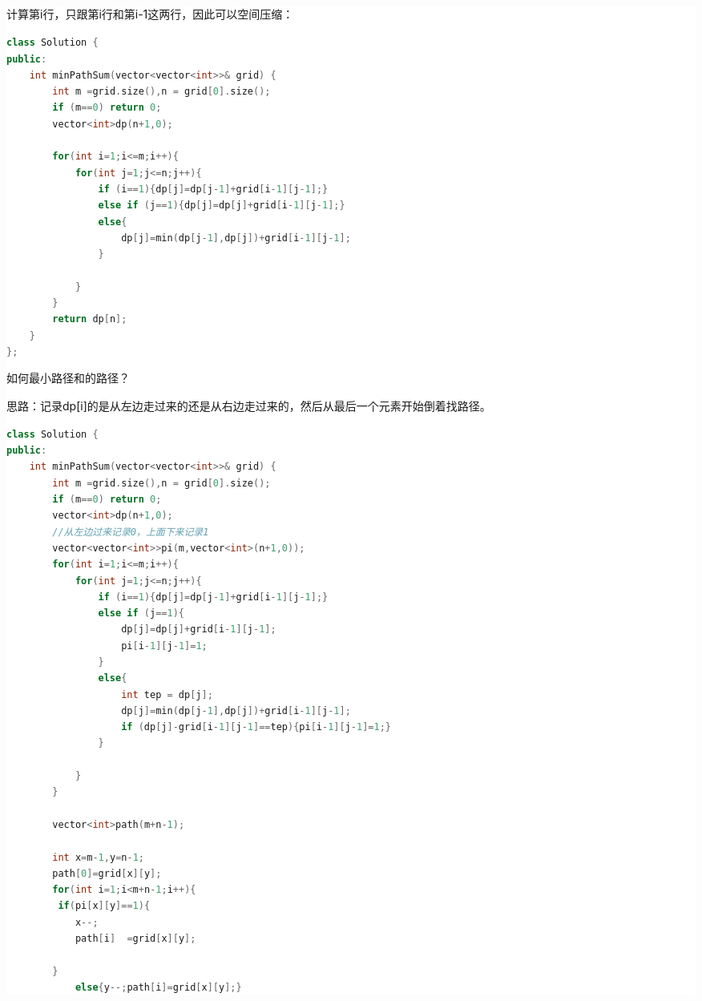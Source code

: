 

计算第i行，只跟第i行和第i-1这两行，因此可以空间压缩：

```c++
class Solution {
public:
    int minPathSum(vector<vector<int>>& grid) {
        int m =grid.size(),n = grid[0].size();
        if (m==0) return 0;
        vector<int>dp(n+1,0);
      
        for(int i=1;i<=m;i++){
            for(int j=1;j<=n;j++){
                if (i==1){dp[j]=dp[j-1]+grid[i-1][j-1];}
                else if (j==1){dp[j]=dp[j]+grid[i-1][j-1];}
                else{
                    dp[j]=min(dp[j-1],dp[j])+grid[i-1][j-1];
                }
                
            }
        }
        return dp[n];
    }
};
```

如何最小路径和的路径？

思路：记录dp[i]的是从左边走过来的还是从右边走过来的，然后从最后一个元素开始倒着找路径。

```c++
class Solution {
public:
    int minPathSum(vector<vector<int>>& grid) {
        int m =grid.size(),n = grid[0].size();
        if (m==0) return 0;
        vector<int>dp(n+1,0);
        //从左边过来记录0，上面下来记录1
      	vector<vector<int>>pi(m,vector<int>(n+1,0));
        for(int i=1;i<=m;i++){
            for(int j=1;j<=n;j++){
                if (i==1){dp[j]=dp[j-1]+grid[i-1][j-1];}
                else if (j==1){
                    dp[j]=dp[j]+grid[i-1][j-1];
                    pi[i-1][j-1]=1;
                }
                else{
                    int tep = dp[j];
                    dp[j]=min(dp[j-1],dp[j])+grid[i-1][j-1];
                    if (dp[j]-grid[i-1][j-1]==tep){pi[i-1][j-1]=1;}
                }
                
            }
        }
        
        vector<int>path(m+n-1);
  
        int x=m-1,y=n-1;
        path[0]=grid[x][y];
      	for(int i=1;i<m+n-1;i++){
         if(pi[x][y]==1){
            x--;
            path[i]  =grid[x][y];
             
        }
        	else{y--;path[i]=grid[x][y];}
```